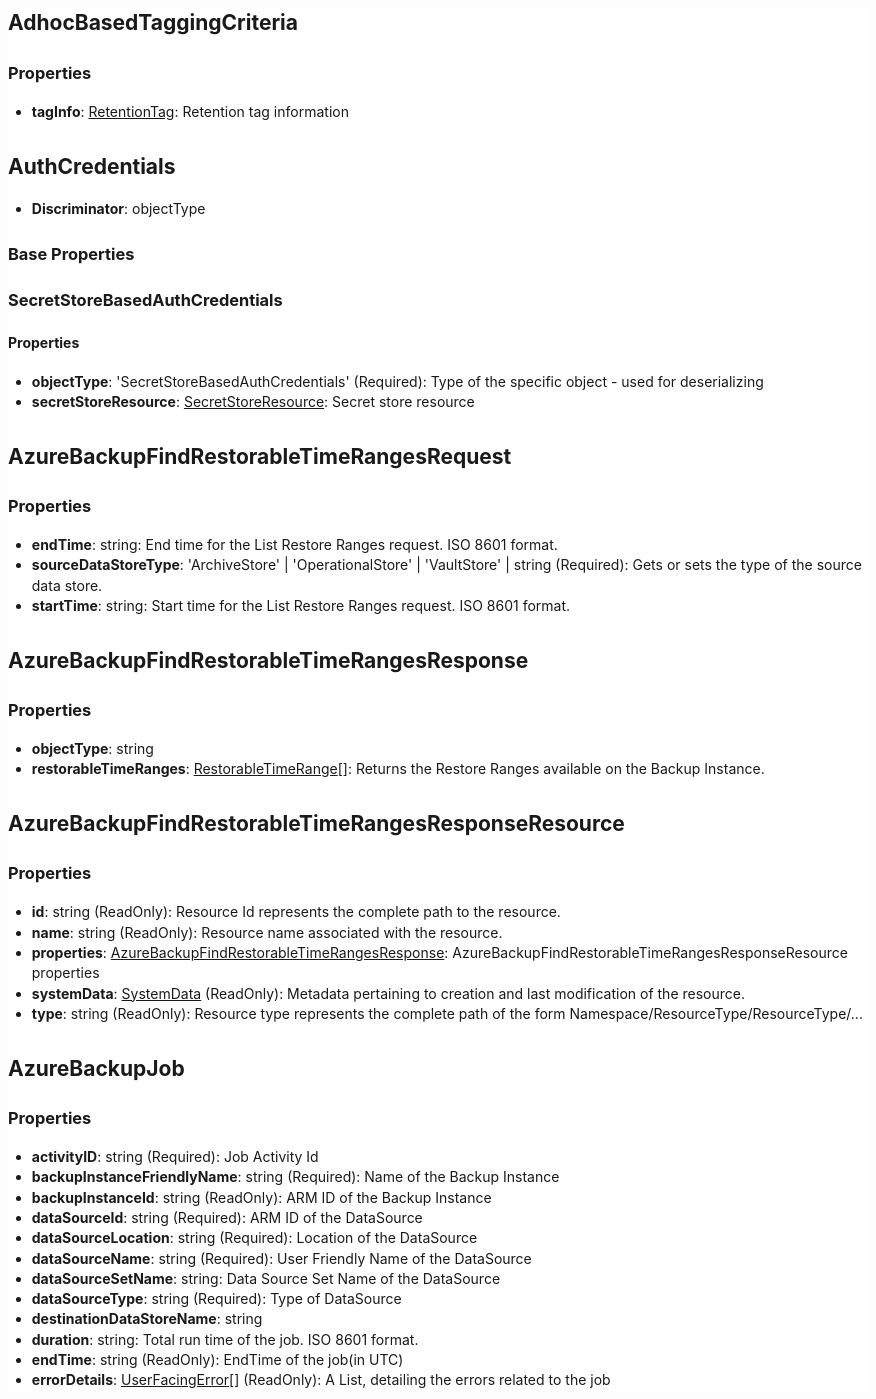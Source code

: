 ## AdhocBasedTaggingCriteria
### Properties
* **tagInfo**: [RetentionTag](#retentiontag): Retention tag information

## AuthCredentials
* **Discriminator**: objectType

### Base Properties

### SecretStoreBasedAuthCredentials
#### Properties
* **objectType**: 'SecretStoreBasedAuthCredentials' (Required): Type of the specific object - used for deserializing
* **secretStoreResource**: [SecretStoreResource](#secretstoreresource): Secret store resource


## AzureBackupFindRestorableTimeRangesRequest
### Properties
* **endTime**: string: End time for the List Restore Ranges request. ISO 8601 format.
* **sourceDataStoreType**: 'ArchiveStore' | 'OperationalStore' | 'VaultStore' | string (Required): Gets or sets the type of the source data store.
* **startTime**: string: Start time for the List Restore Ranges request. ISO 8601 format.

## AzureBackupFindRestorableTimeRangesResponse
### Properties
* **objectType**: string
* **restorableTimeRanges**: [RestorableTimeRange](#restorabletimerange)[]: Returns the Restore Ranges available on the Backup Instance.

## AzureBackupFindRestorableTimeRangesResponseResource
### Properties
* **id**: string (ReadOnly): Resource Id represents the complete path to the resource.
* **name**: string (ReadOnly): Resource name associated with the resource.
* **properties**: [AzureBackupFindRestorableTimeRangesResponse](#azurebackupfindrestorabletimerangesresponse): AzureBackupFindRestorableTimeRangesResponseResource properties
* **systemData**: [SystemData](#systemdata) (ReadOnly): Metadata pertaining to creation and last modification of the resource.
* **type**: string (ReadOnly): Resource type represents the complete path of the form Namespace/ResourceType/ResourceType/...

## AzureBackupJob
### Properties
* **activityID**: string (Required): Job Activity Id
* **backupInstanceFriendlyName**: string (Required): Name of the Backup Instance
* **backupInstanceId**: string (ReadOnly): ARM ID of the Backup Instance
* **dataSourceId**: string (Required): ARM ID of the DataSource
* **dataSourceLocation**: string (Required): Location of the DataSource
* **dataSourceName**: string (Required): User Friendly Name of the DataSource
* **dataSourceSetName**: string: Data Source Set Name of the DataSource
* **dataSourceType**: string (Required): Type of DataSource
* **destinationDataStoreName**: string
* **duration**: string: Total run time of the job. ISO 8601 format.
* **endTime**: string (ReadOnly): EndTime of the job(in UTC)
* **errorDetails**: [UserFacingError](#userfacingerror)[] (ReadOnly): A List, detailing the errors related to the job